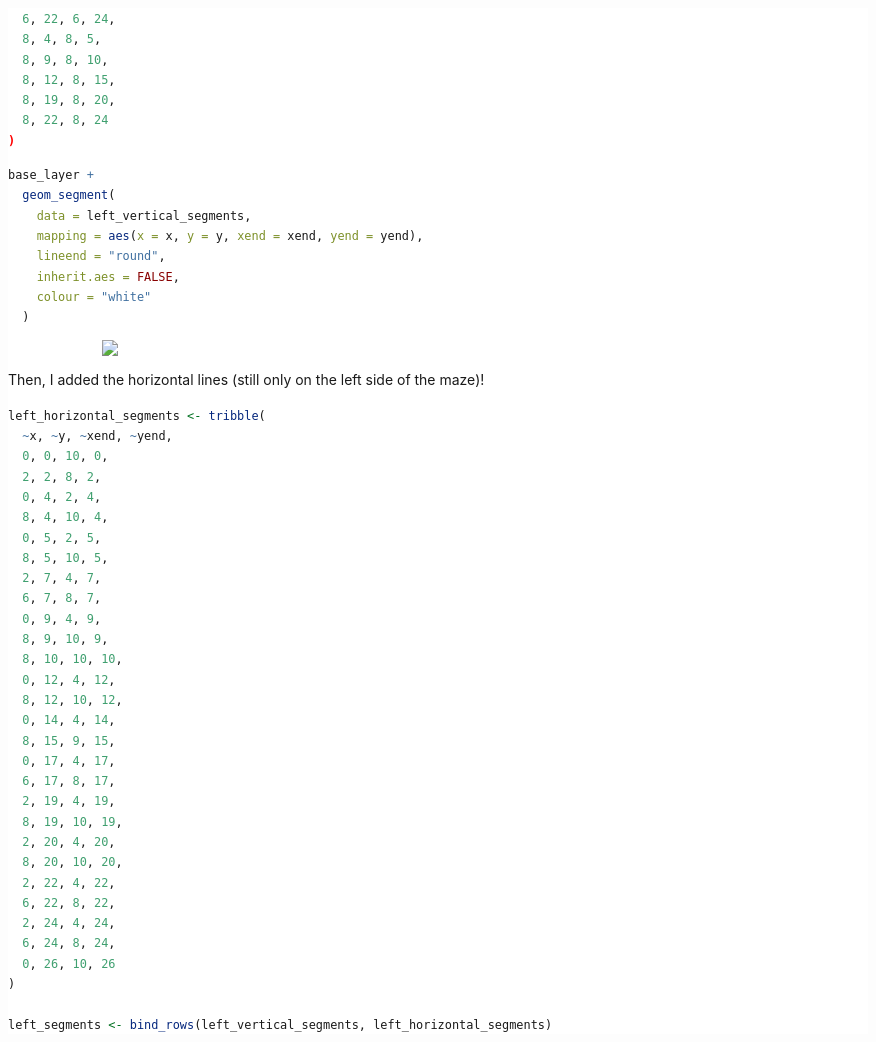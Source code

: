 ```r
  6, 22, 6, 24,
  8, 4, 8, 5,
  8, 9, 8, 10,
  8, 12, 8, 15,
  8, 19, 8, 20,
  8, 22, 8, 24
)
```


```r
base_layer +
  geom_segment(
    data = left_vertical_segments,
    mapping = aes(x = x, y = y, xend = xend, yend = yend),
    lineend = "round",
    inherit.aes = FALSE,
    colour = "white"
  )
```

<img src="{{< blogdown/postref >}}index_files/figure-html/left-vertical-plot-1.png" width="672" style="display: block; margin: auto;" />

Then, I added the horizontal lines (still only on the left side of the maze)!


```r
left_horizontal_segments <- tribble(
  ~x, ~y, ~xend, ~yend,
  0, 0, 10, 0,
  2, 2, 8, 2,
  0, 4, 2, 4,
  8, 4, 10, 4,
  0, 5, 2, 5,
  8, 5, 10, 5,
  2, 7, 4, 7,
  6, 7, 8, 7,
  0, 9, 4, 9,
  8, 9, 10, 9,
  8, 10, 10, 10,
  0, 12, 4, 12,
  8, 12, 10, 12,
  0, 14, 4, 14,
  8, 15, 9, 15,
  0, 17, 4, 17,
  6, 17, 8, 17,
  2, 19, 4, 19,
  8, 19, 10, 19,
  2, 20, 4, 20,
  8, 20, 10, 20,
  2, 22, 4, 22,
  6, 22, 8, 22,
  2, 24, 4, 24,
  6, 24, 8, 24,
  0, 26, 10, 26
)

left_segments <- bind_rows(left_vertical_segments, left_horizontal_segments)
```
